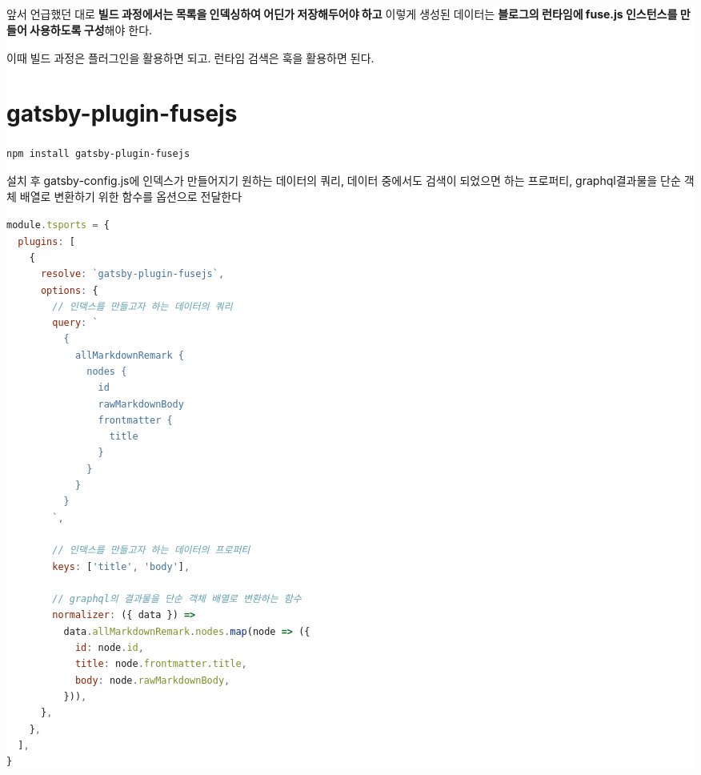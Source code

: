 앞서 언급했던 대로 **빌드 과정에서는 목록을 인덱싱하여 어딘가 저장해두어야 하고** 이렇게 생성된 데이터는 **블로그의 런타임에 fuse.js 인스턴스를 만들어 사용하도록 구성**해야 한다.

이때 빌드 과정은 플러그인을 활용하면 되고. 런타임 검색은 훅을 활용하면 된다.

# gatsby-plugin-fusejs

```bash
npm install gatsby-plugin-fusejs
```

설치 후 gatsby-config.js에 인덱스가 만들어지기 원하는 데이터의 쿼리, 데이터 중에서도 검색이 되었으면 하는 프로퍼티, graphql결과물을 단순 객체 배열로 변환하기 위한 함수를 옵션으로 전달한다

```js
module.tsports = {
  plugins: [
    {
      resolve: `gatsby-plugin-fusejs`,
      options: {
        // 인덱스를 만들고자 하는 데이터의 쿼리
        query: `
          {
            allMarkdownRemark {
              nodes {
                id
                rawMarkdownBody
                frontmatter {
                  title
                }
              }
            }
          }
        `,

        // 인덱스를 만들고자 하는 데이터의 프로퍼티
        keys: ['title', 'body'],

        // graphql의 결과물을 단순 객체 배열로 변환하는 함수
        normalizer: ({ data }) =>
          data.allMarkdownRemark.nodes.map(node => ({
            id: node.id,
            title: node.frontmatter.title,
            body: node.rawMarkdownBody,
          })),
      },
    },
  ],
}
```
